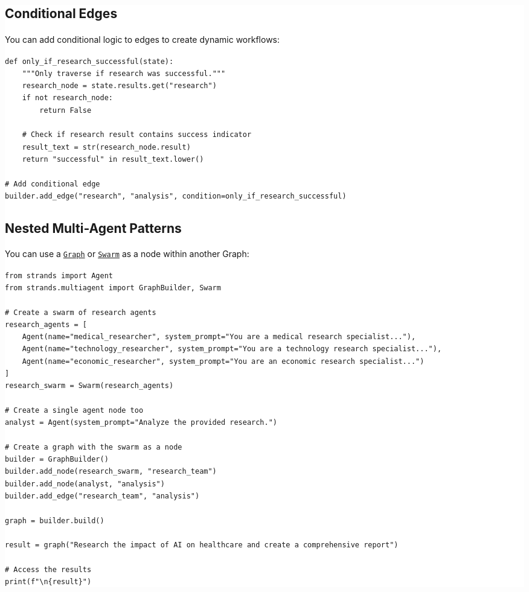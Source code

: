 ## Conditional Edges

You can add conditional logic to edges to create dynamic workflows:

```
def only_if_research_successful(state):
    """Only traverse if research was successful."""
    research_node = state.results.get("research")
    if not research_node:
        return False

    # Check if research result contains success indicator
    result_text = str(research_node.result)
    return "successful" in result_text.lower()

# Add conditional edge
builder.add_edge("research", "analysis", condition=only_if_research_successful)

```

## Nested Multi-Agent Patterns

You can use a [`Graph`](../../../../api-reference/multiagent/#strands.multiagent.graph.Graph) or [`Swarm`](../../../../api-reference/multiagent/#strands.multiagent.swarm.Swarm) as a node within another Graph:

```
from strands import Agent
from strands.multiagent import GraphBuilder, Swarm

# Create a swarm of research agents
research_agents = [
    Agent(name="medical_researcher", system_prompt="You are a medical research specialist..."),
    Agent(name="technology_researcher", system_prompt="You are a technology research specialist..."),
    Agent(name="economic_researcher", system_prompt="You are an economic research specialist...")
]
research_swarm = Swarm(research_agents)

# Create a single agent node too
analyst = Agent(system_prompt="Analyze the provided research.")

# Create a graph with the swarm as a node
builder = GraphBuilder()
builder.add_node(research_swarm, "research_team")
builder.add_node(analyst, "analysis")
builder.add_edge("research_team", "analysis")

graph = builder.build()

result = graph("Research the impact of AI on healthcare and create a comprehensive report")

# Access the results
print(f"\n{result}")

```
